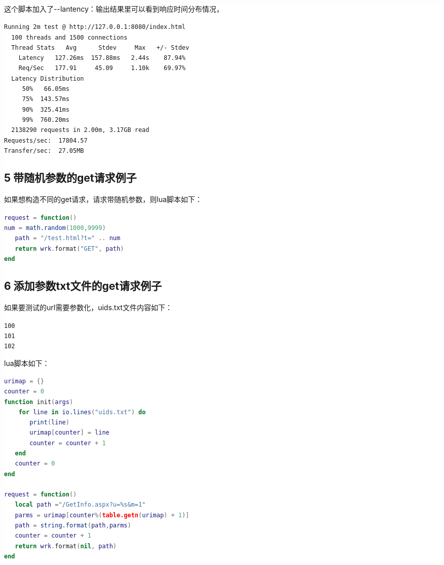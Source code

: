 这个脚本加入了--lantency：输出结果里可以看到响应时间分布情况，

```bash
Running 2m test @ http://127.0.0.1:8080/index.html
  100 threads and 1500 connections
  Thread Stats   Avg      Stdev     Max   +/- Stdev
    Latency   127.26ms  157.88ms   2.44s    87.94%
    Req/Sec   177.91     45.09     1.10k    69.97%
  Latency Distribution
     50%   66.05ms
     75%  143.57ms
     90%  325.41ms
     99%  760.20ms
  2138290 requests in 2.00m, 3.17GB read
Requests/sec:  17804.57
Transfer/sec:  27.05MB
```

## 5 带随机参数的get请求例子

如果想构造不同的get请求，请求带随机参数，则lua脚本如下：

```lua
request = function()
num = math.random(1000,9999)
   path = "/test.html?t=" .. num
   return wrk.format("GET", path)
end
```

## 6 添加参数txt文件的get请求例子

如果要测试的url需要参数化，uids.txt文件内容如下：

```txt
100
101
102
```

lua脚本如下：

```lua
urimap = {}
counter = 0
function init(args)
    for line in io.lines("uids.txt") do
       print(line)
       urimap[counter] = line
       counter = counter + 1
   end
   counter = 0
end
 
request = function()
   local path ="/GetInfo.aspx?u=%s&m=1"
   parms = urimap[counter%(table.getn(urimap) + 1)]
   path = string.format(path,parms)
   counter = counter + 1
   return wrk.format(nil, path) 
end
```
